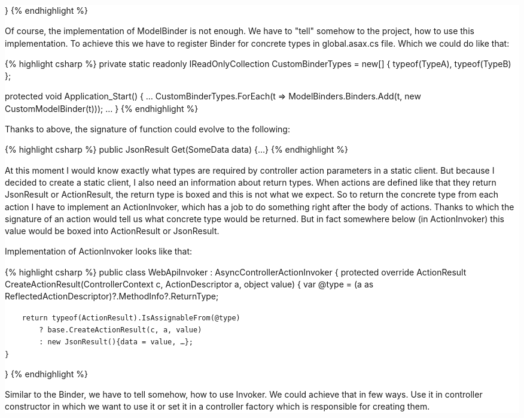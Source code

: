 }
{% endhighlight %}

Of course, the implementation of ModelBinder is not enough. We have to "tell" somehow to the project, how to use this implementation. To achieve this we have to register Binder for concrete types in global.asax.cs file. Which we could do like that:

{% highlight csharp %}
private static readonly IReadOnlyCollection<Type> CustomBinderTypes = new[]
{
    typeof(TypeA),
    typeof(TypeB)
};

protected void Application_Start()
{
    …
    CustomBinderTypes.ForEach(t => ModelBinders.Binders.Add(t, new CustomModelBinder(t)));
    …
}
{% endhighlight %}

Thanks to above, the signature of function could evolve to the following:

{% highlight csharp %}
public JsonResult Get(SomeData data) {…}
{% endhighlight %}

At this moment I would know exactly what types are required by controller action parameters in a static client. But because I decided to create a static client, I also need an information about return types. When actions are defined like that they return JsonResult or ActionResult, the return type is boxed and this is not what we expect. So to return the concrete type from each action I have to implement an ActionInvoker, which has a job to do something right after the body of actions. Thanks to which the signature of an action would tell us what concrete type would be returned. But in fact somewhere below (in ActionInvoker) this value would be boxed into ActionResult or JsonResult.

Implementation of ActionInvoker looks like that:

{% highlight csharp %}
public class WebApiInvoker : AsyncControllerActionInvoker
{
    protected override ActionResult CreateActionResult(ControllerContext c, ActionDescriptor a, object value)
    {
        var @type = (a as ReflectedActionDescriptor)?.MethodInfo?.ReturnType;

        return typeof(ActionResult).IsAssignableFrom(@type)
            ? base.CreateActionResult(c, a, value)
            : new JsonResult(){data = value, …};
    }
}
{% endhighlight %}

Similar to the Binder, we have to tell somehow, how to use Invoker. We could achieve that in few ways. Use it in controller constructor in which we want to use it or set it in a controller factory which is responsible for creating them.
